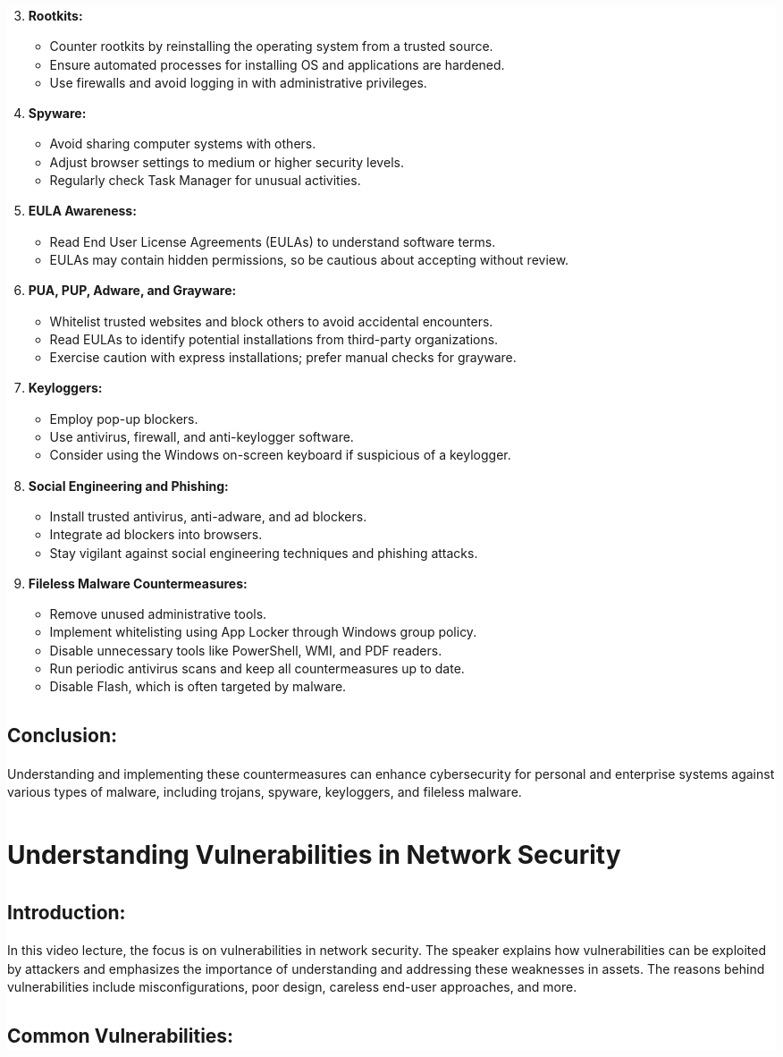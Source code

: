 3. **Rootkits:**
   - Counter rootkits by reinstalling the operating system from a trusted source.
   - Ensure automated processes for installing OS and applications are hardened.
   - Use firewalls and avoid logging in with administrative privileges.

4. **Spyware:**
   - Avoid sharing computer systems with others.
   - Adjust browser settings to medium or higher security levels.
   - Regularly check Task Manager for unusual activities.

5. **EULA Awareness:**
   - Read End User License Agreements (EULAs) to understand software terms.
   - EULAs may contain hidden permissions, so be cautious about accepting without review.

6. **PUA, PUP, Adware, and Grayware:**
   - Whitelist trusted websites and block others to avoid accidental encounters.
   - Read EULAs to identify potential installations from third-party organizations.
   - Exercise caution with express installations; prefer manual checks for grayware.

7. **Keyloggers:**
   - Employ pop-up blockers.
   - Use antivirus, firewall, and anti-keylogger software.
   - Consider using the Windows on-screen keyboard if suspicious of a keylogger.

8. **Social Engineering and Phishing:**
   - Install trusted antivirus, anti-adware, and ad blockers.
   - Integrate ad blockers into browsers.
   - Stay vigilant against social engineering techniques and phishing attacks.

9. **Fileless Malware Countermeasures:**
   - Remove unused administrative tools.
   - Implement whitelisting using App Locker through Windows group policy.
   - Disable unnecessary tools like PowerShell, WMI, and PDF readers.
   - Run periodic antivirus scans and keep all countermeasures up to date.
   - Disable Flash, which is often targeted by malware.

## Conclusion:

Understanding and implementing these countermeasures can enhance cybersecurity for personal and enterprise systems against various types of malware, including trojans, spyware, keyloggers, and fileless malware.

# Understanding Vulnerabilities in Network Security

## Introduction:

In this video lecture, the focus is on vulnerabilities in network security. The speaker explains how vulnerabilities can be exploited by attackers and emphasizes the importance of understanding and addressing these weaknesses in assets. The reasons behind vulnerabilities include misconfigurations, poor design, careless end-user approaches, and more.

## Common Vulnerabilities:
